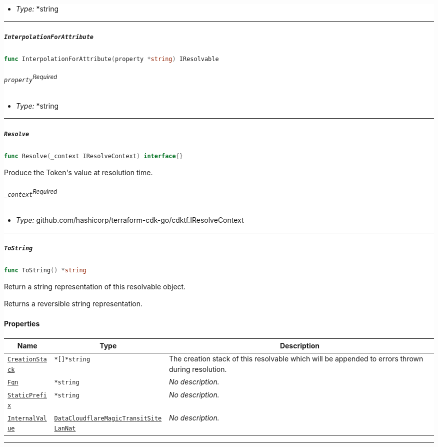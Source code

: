 - *Type:* *string

---

##### `InterpolationForAttribute` <a name="InterpolationForAttribute" id="@cdktf/provider-cloudflare.dataCloudflareMagicTransitSiteLan.DataCloudflareMagicTransitSiteLanNatOutputReference.interpolationForAttribute"></a>

```go
func InterpolationForAttribute(property *string) IResolvable
```

###### `property`<sup>Required</sup> <a name="property" id="@cdktf/provider-cloudflare.dataCloudflareMagicTransitSiteLan.DataCloudflareMagicTransitSiteLanNatOutputReference.interpolationForAttribute.parameter.property"></a>

- *Type:* *string

---

##### `Resolve` <a name="Resolve" id="@cdktf/provider-cloudflare.dataCloudflareMagicTransitSiteLan.DataCloudflareMagicTransitSiteLanNatOutputReference.resolve"></a>

```go
func Resolve(_context IResolveContext) interface{}
```

Produce the Token's value at resolution time.

###### `_context`<sup>Required</sup> <a name="_context" id="@cdktf/provider-cloudflare.dataCloudflareMagicTransitSiteLan.DataCloudflareMagicTransitSiteLanNatOutputReference.resolve.parameter._context"></a>

- *Type:* github.com/hashicorp/terraform-cdk-go/cdktf.IResolveContext

---

##### `ToString` <a name="ToString" id="@cdktf/provider-cloudflare.dataCloudflareMagicTransitSiteLan.DataCloudflareMagicTransitSiteLanNatOutputReference.toString"></a>

```go
func ToString() *string
```

Return a string representation of this resolvable object.

Returns a reversible string representation.


#### Properties <a name="Properties" id="Properties"></a>

| **Name** | **Type** | **Description** |
| --- | --- | --- |
| <code><a href="#@cdktf/provider-cloudflare.dataCloudflareMagicTransitSiteLan.DataCloudflareMagicTransitSiteLanNatOutputReference.property.creationStack">CreationStack</a></code> | <code>*[]*string</code> | The creation stack of this resolvable which will be appended to errors thrown during resolution. |
| <code><a href="#@cdktf/provider-cloudflare.dataCloudflareMagicTransitSiteLan.DataCloudflareMagicTransitSiteLanNatOutputReference.property.fqn">Fqn</a></code> | <code>*string</code> | *No description.* |
| <code><a href="#@cdktf/provider-cloudflare.dataCloudflareMagicTransitSiteLan.DataCloudflareMagicTransitSiteLanNatOutputReference.property.staticPrefix">StaticPrefix</a></code> | <code>*string</code> | *No description.* |
| <code><a href="#@cdktf/provider-cloudflare.dataCloudflareMagicTransitSiteLan.DataCloudflareMagicTransitSiteLanNatOutputReference.property.internalValue">InternalValue</a></code> | <code><a href="#@cdktf/provider-cloudflare.dataCloudflareMagicTransitSiteLan.DataCloudflareMagicTransitSiteLanNat">DataCloudflareMagicTransitSiteLanNat</a></code> | *No description.* |

---